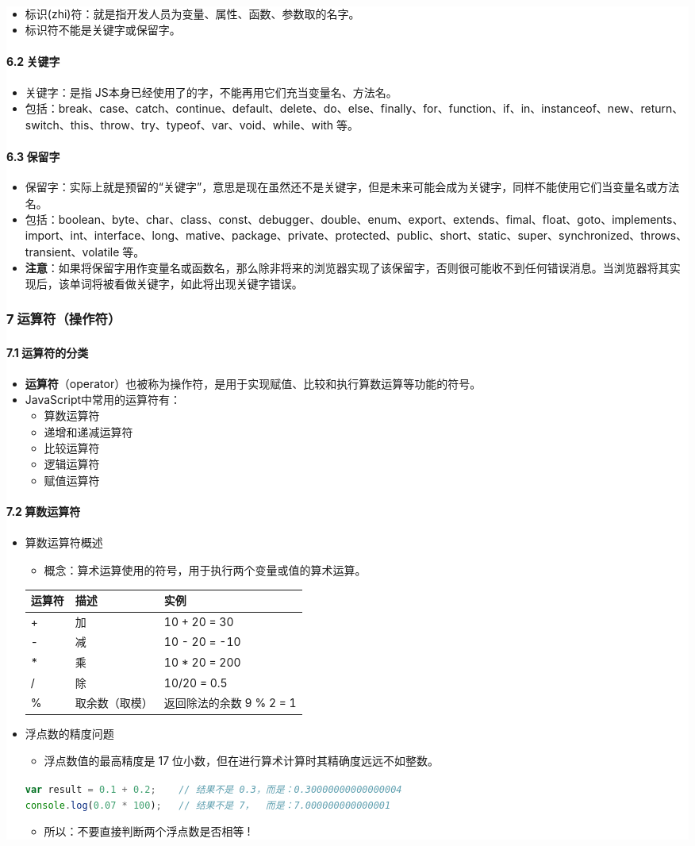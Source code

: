 - 标识(zhi)符：就是指开发人员为变量、属性、函数、参数取的名字。
- 标识符不能是关键字或保留字。

#### 6.2 关键字

- 关键字：是指 JS本身已经使用了的字，不能再用它们充当变量名、方法名。
- 包括：break、case、catch、continue、default、delete、do、else、finally、for、function、if、in、instanceof、new、return、switch、this、throw、try、typeof、var、void、while、with 等。

#### 6.3 保留字

- 保留字：实际上就是预留的“关键字”，意思是现在虽然还不是关键字，但是未来可能会成为关键字，同样不能使用它们当变量名或方法名。
- 包括：boolean、byte、char、class、const、debugger、double、enum、export、extends、fimal、float、goto、implements、import、int、interface、long、mative、package、private、protected、public、short、static、super、synchronized、throws、transient、volatile 等。
- **注意**：如果将保留字用作变量名或函数名，那么除非将来的浏览器实现了该保留字，否则很可能收不到任何错误消息。当浏览器将其实现后，该单词将被看做关键字，如此将出现关键字错误。

### 7 运算符（操作符）

#### 7.1 运算符的分类

- **运算符**（operator）也被称为操作符，是用于实现赋值、比较和执行算数运算等功能的符号。
- JavaScript中常用的运算符有：
  - 算数运算符
  - 递增和递减运算符
  - 比较运算符
  - 逻辑运算符
  - 赋值运算符

#### 7.2 算数运算符

- 算数运算符概述

  - 概念：算术运算使用的符号，用于执行两个变量或值的算术运算。

  | 运算符 | 描述           | 实例                     |
  | ------ | -------------- | ------------------------ |
  | +      | 加             | 10 + 20 = 30             |
  | -      | 减             | 10 - 20 = -10            |
  | *      | 乘             | 10 * 20 = 200            |
  | /      | 除             | 10/20 = 0.5              |
  | %      | 取余数（取模） | 返回除法的余数 9 % 2 = 1 |

- 浮点数的精度问题
  - 浮点数值的最高精度是 17 位小数，但在进行算术计算时其精确度远远不如整数。

  ```js
  var result = 0.1 + 0.2;    // 结果不是 0.3，而是：0.30000000000000004
  console.log(0.07 * 100);   // 结果不是 7，  而是：7.000000000000001
  ```

  - 所以：不要直接判断两个浮点数是否相等 ! 
